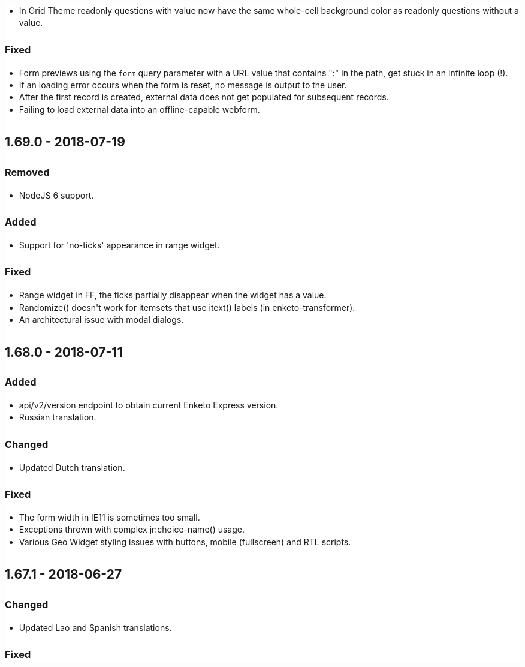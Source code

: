 -   In Grid Theme readonly questions with value now have the same whole-cell background color as readonly questions without a value.

### Fixed

-   Form previews using the `form` query parameter with a URL value that contains ":" in the path, get stuck in an infinite loop (!).
-   If an loading error occurs when the form is reset, no message is output to the user.
-   After the first record is created, external data does not get populated for subsequent records.
-   Failing to load external data into an offline-capable webform.

## 1.69.0 - 2018-07-19

### Removed

-   NodeJS 6 support.

### Added

-   Support for 'no-ticks' appearance in range widget.

### Fixed

-   Range widget in FF, the ticks partially disappear when the widget has a value.
-   Randomize() doesn't work for itemsets that use itext() labels (in enketo-transformer).
-   An architectural issue with modal dialogs.

## 1.68.0 - 2018-07-11

### Added

-   api/v2/version endpoint to obtain current Enketo Express version.
-   Russian translation.

### Changed

-   Updated Dutch translation.

### Fixed

-   The form width in IE11 is sometimes too small.
-   Exceptions thrown with complex jr:choice-name() usage.
-   Various Geo Widget styling issues with buttons, mobile (fullscreen) and RTL scripts.

## 1.67.1 - 2018-06-27

### Changed

-   Updated Lao and Spanish translations.

### Fixed
